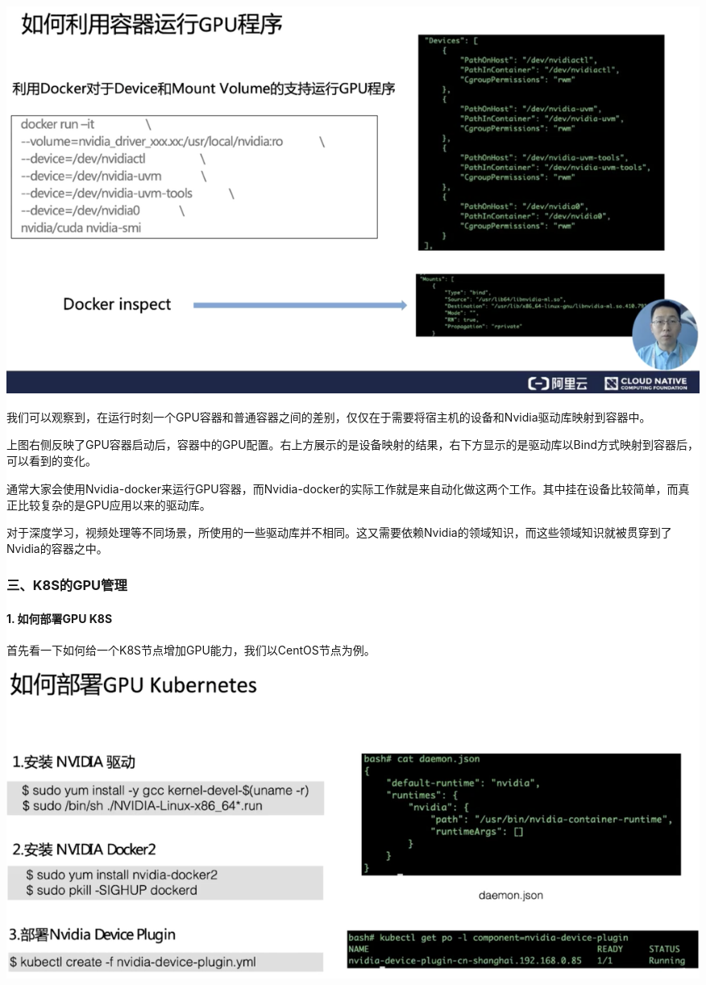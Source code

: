![](../../assets/images/Kubernetes/attachments/[K8S入门]GPU管理和Device%20Plugin工作机制_image_3.png)

我们可以观察到，在运行时刻一个GPU容器和普通容器之间的差别，仅仅在于需要将宿主机的设备和Nvidia驱动库映射到容器中。

上图右侧反映了GPU容器启动后，容器中的GPU配置。右上方展示的是设备映射的结果，右下方显示的是驱动库以Bind方式映射到容器后，可以看到的变化。

通常大家会使用Nvidia-docker来运行GPU容器，而Nvidia-docker的实际工作就是来自动化做这两个工作。其中挂在设备比较简单，而真正比较复杂的是GPU应用以来的驱动库。

对于深度学习，视频处理等不同场景，所使用的一些驱动库并不相同。这又需要依赖Nvidia的领域知识，而这些领域知识就被贯穿到了Nvidia的容器之中。

### 三、K8S的GPU管理

#### 1. 如何部署GPU K8S

首先看一下如何给一个K8S节点增加GPU能力，我们以CentOS节点为例。

![](../../assets/images/Kubernetes/attachments/[K8S入门]GPU管理和Device%20Plugin工作机制_image_4.png)
